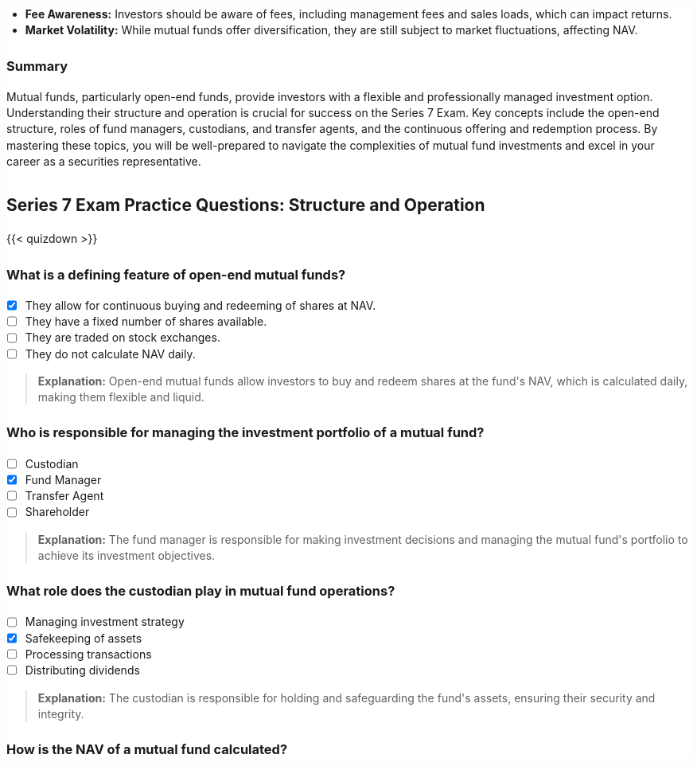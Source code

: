 - **Fee Awareness:** Investors should be aware of fees, including management fees and sales loads, which can impact returns.
- **Market Volatility:** While mutual funds offer diversification, they are still subject to market fluctuations, affecting NAV.

### Summary

Mutual funds, particularly open-end funds, provide investors with a flexible and professionally managed investment option. Understanding their structure and operation is crucial for success on the Series 7 Exam. Key concepts include the open-end structure, roles of fund managers, custodians, and transfer agents, and the continuous offering and redemption process. By mastering these topics, you will be well-prepared to navigate the complexities of mutual fund investments and excel in your career as a securities representative.

## Series 7 Exam Practice Questions: Structure and Operation

{{< quizdown >}}

### What is a defining feature of open-end mutual funds?

- [x] They allow for continuous buying and redeeming of shares at NAV.
- [ ] They have a fixed number of shares available.
- [ ] They are traded on stock exchanges.
- [ ] They do not calculate NAV daily.

> **Explanation:** Open-end mutual funds allow investors to buy and redeem shares at the fund's NAV, which is calculated daily, making them flexible and liquid.

### Who is responsible for managing the investment portfolio of a mutual fund?

- [ ] Custodian
- [x] Fund Manager
- [ ] Transfer Agent
- [ ] Shareholder

> **Explanation:** The fund manager is responsible for making investment decisions and managing the mutual fund's portfolio to achieve its investment objectives.

### What role does the custodian play in mutual fund operations?

- [ ] Managing investment strategy
- [x] Safekeeping of assets
- [ ] Processing transactions
- [ ] Distributing dividends

> **Explanation:** The custodian is responsible for holding and safeguarding the fund's assets, ensuring their security and integrity.

### How is the NAV of a mutual fund calculated?
